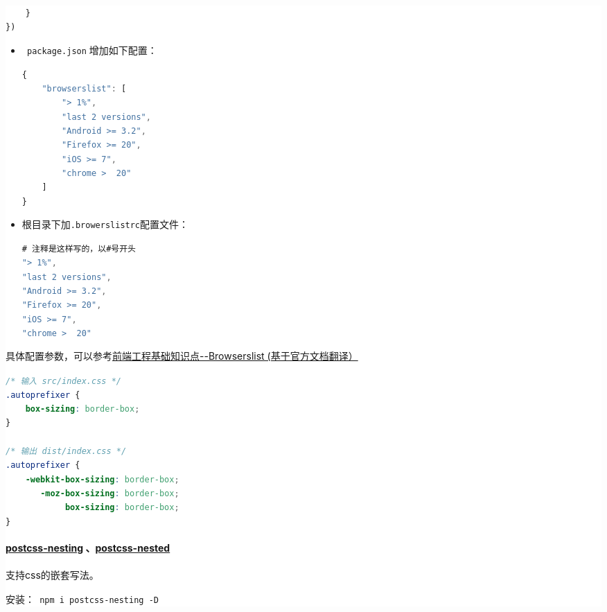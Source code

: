   ```js
      }
  })
  ```

* ` package.json` 增加如下配置：

  ```js
  {
      "browserslist": [
          "> 1%",
          "last 2 versions",
          "Android >= 3.2",
          "Firefox >= 20",
          "iOS >= 7",
          "chrome >  20"
      ]
  }
  ```

* 根目录下加`.browerslistrc`配置文件：

  ```js
  # 注释是这样写的，以#号开头
  "> 1%",
  "last 2 versions",
  "Android >= 3.2",
  "Firefox >= 20",
  "iOS >= 7",
  "chrome >  20"
  ```


具体配置参数，可以参考[前端工程基础知识点--Browserslist (基于官方文档翻译）](<https://juejin.im/post/5b8cff326fb9a019fd1474d6>)

```css
/* 输入 src/index.css */
.autoprefixer {
    box-sizing: border-box;
}

/* 输出 dist/index.css */
.autoprefixer {
    -webkit-box-sizing: border-box;
       -moz-box-sizing: border-box;
            box-sizing: border-box;
}
```



#### [postcss-nesting](https://github.com/jonathantneal/postcss-nesting) 、[**postcss-nested**](https://github.com/postcss/postcss-nested)

支持css的嵌套写法。

安装：` npm i postcss-nesting -D`
